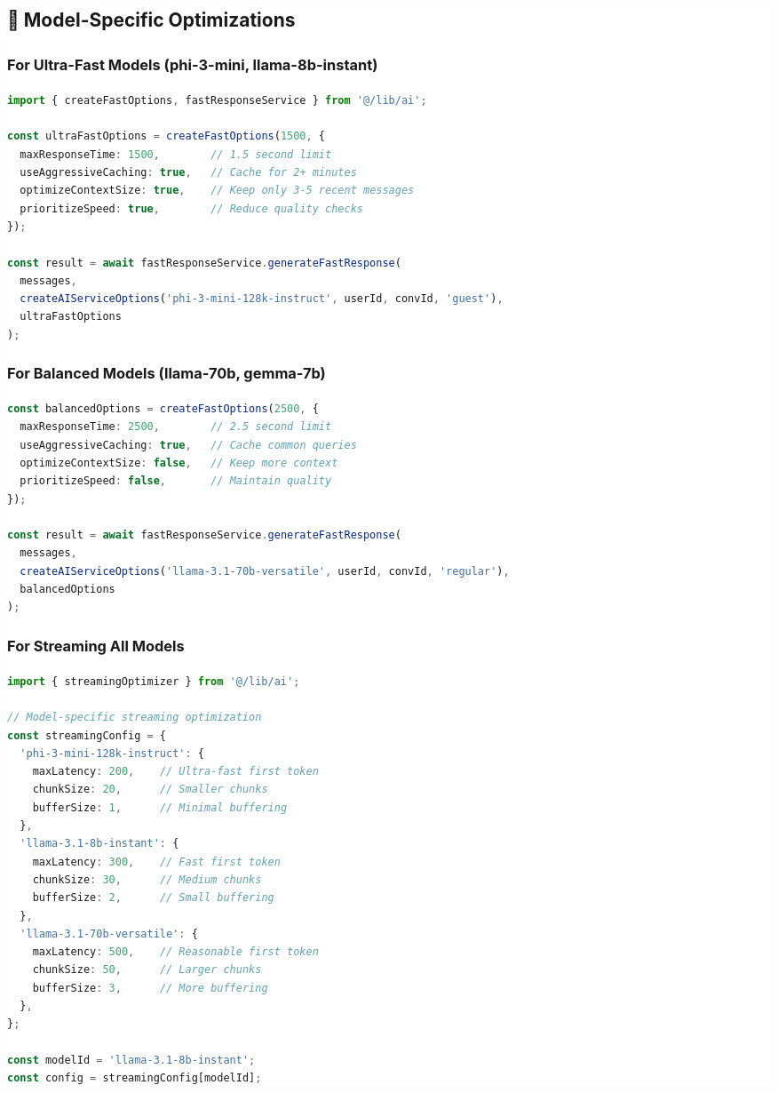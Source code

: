 ## 🎯 Model-Specific Optimizations

### For Ultra-Fast Models (phi-3-mini, llama-8b-instant)

```typescript
import { createFastOptions, fastResponseService } from '@/lib/ai';

const ultraFastOptions = createFastOptions(1500, {
  maxResponseTime: 1500,        // 1.5 second limit
  useAggressiveCaching: true,   // Cache for 2+ minutes
  optimizeContextSize: true,    // Keep only 3-5 recent messages
  prioritizeSpeed: true,        // Reduce quality checks
});

const result = await fastResponseService.generateFastResponse(
  messages,
  createAIServiceOptions('phi-3-mini-128k-instruct', userId, convId, 'guest'),
  ultraFastOptions
);
```

### For Balanced Models (llama-70b, gemma-7b)

```typescript
const balancedOptions = createFastOptions(2500, {
  maxResponseTime: 2500,        // 2.5 second limit
  useAggressiveCaching: true,   // Cache common queries
  optimizeContextSize: false,   // Keep more context
  prioritizeSpeed: false,       // Maintain quality
});

const result = await fastResponseService.generateFastResponse(
  messages,
  createAIServiceOptions('llama-3.1-70b-versatile', userId, convId, 'regular'),
  balancedOptions
);
```

### For Streaming All Models

```typescript
import { streamingOptimizer } from '@/lib/ai';

// Model-specific streaming optimization
const streamingConfig = {
  'phi-3-mini-128k-instruct': {
    maxLatency: 200,    // Ultra-fast first token
    chunkSize: 20,      // Smaller chunks
    bufferSize: 1,      // Minimal buffering
  },
  'llama-3.1-8b-instant': {
    maxLatency: 300,    // Fast first token
    chunkSize: 30,      // Medium chunks
    bufferSize: 2,      // Small buffering
  },
  'llama-3.1-70b-versatile': {
    maxLatency: 500,    // Reasonable first token
    chunkSize: 50,      // Larger chunks
    bufferSize: 3,      // More buffering
  },
};

const modelId = 'llama-3.1-8b-instant';
const config = streamingConfig[modelId];
```